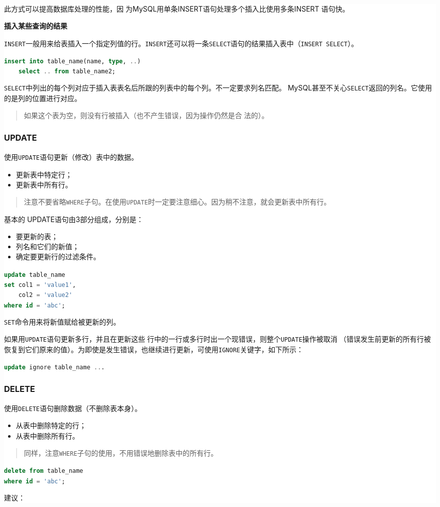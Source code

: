 此方式可以提高数据库处理的性能，因 为MySQL用单条INSERT语句处理多个插入比使用多条INSERT 语句快。

**插入某些查询的结果**

`INSERT`一般用来给表插入一个指定列值的行。`INSERT`还可以将一条`SELECT`语句的结果插入表中（`INSERT SELECT`）。

```sql
insert into table_name(name, type, ..)
	select .. from table_name2; 
```

`SELECT`中列出的每个列对应于插入表表名后所跟的列表中的每个列。不一定要求列名匹配。 MySQL甚至不关心`SELECT`返回的列名。它使用的是列的位置进行对应。

> 如果这个表为空，则没有行被插入（也不产生错误，因为操作仍然是合 法的）。

### UPDATE

使用`UPDATE`语句更新（修改）表中的数据。

- 更新表中特定行；
- 更新表中所有行。

> 注意不要省略`WHERE`子句。在使用`UPDATE`时一定要注意细心。因为稍不注意，就会更新表中所有行。

基本的 UPDATE语句由3部分组成，分别是： 

- 要更新的表；
- 列名和它们的新值；
- 确定要更新行的过滤条件。

```sql
update table_name
set col1 = 'value1',
	col2 = 'value2'
where id = 'abc';
```

`SET`命令用来将新值赋给被更新的列。

如果用`UPDATE`语句更新多行，并且在更新这些 行中的一行或多行时出一个现错误，则整个`UPDATE`操作被取消 （错误发生前更新的所有行被恢复到它们原来的值）。为即使是发生错误，也继续进行更新，可使用`IGNORE`关键字，如下所示： 

```sql
update ignore table_name ...
```

### DELETE

使用`DELETE`语句删除数据（不删除表本身）。

- 从表中删除特定的行；
- 从表中删除所有行。

> 同样，注意`WHERE`子句的使用，不用错误地删除表中的所有行。

```sql
delete from table_name
where id = 'abc';
```

建议：
